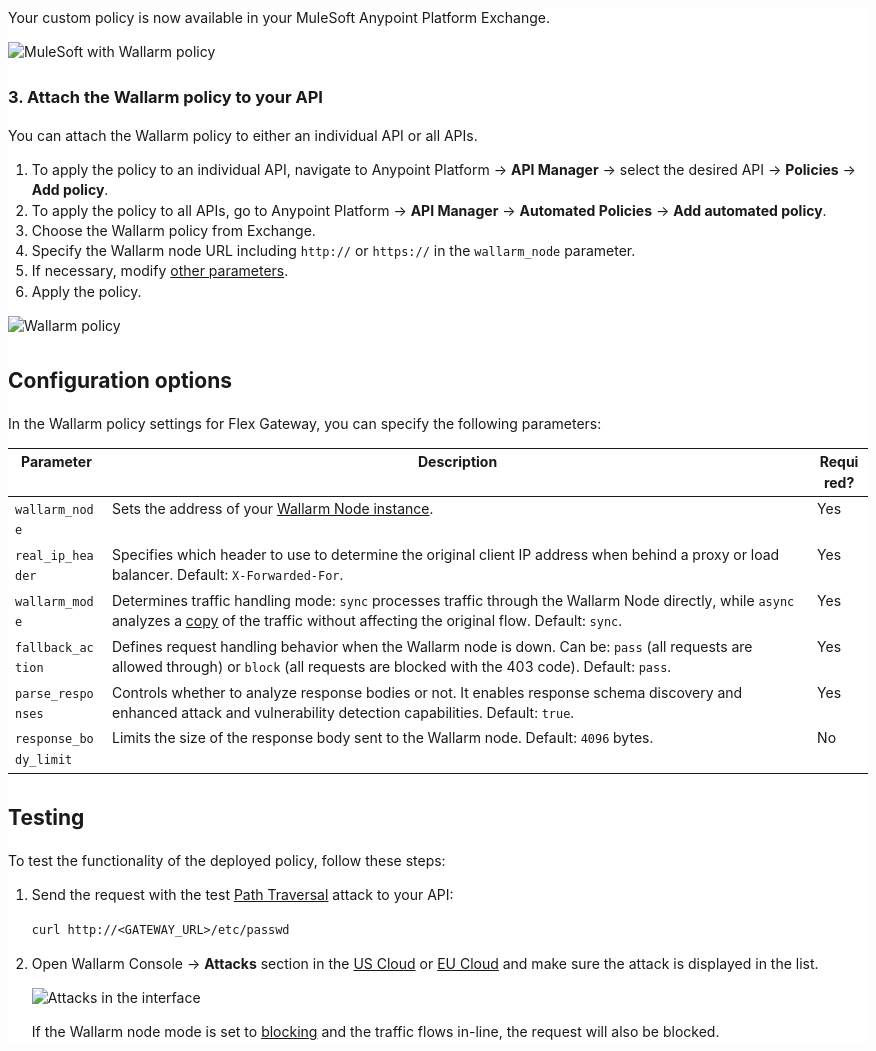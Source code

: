 Your custom policy is now available in your MuleSoft Anypoint Platform Exchange.

![MuleSoft with Wallarm policy](../../images/waf-installation/gateways/mulesoft/wallarm-policy-in-exchange.png)

### 3. Attach the Wallarm policy to your API

You can attach the Wallarm policy to either an individual API or all APIs.

1. To apply the policy to an individual API, navigate to Anypoint Platform → **API Manager** → select the desired API → **Policies** → **Add policy**.
1. To apply the policy to all APIs, go to Anypoint Platform → **API Manager** → **Automated Policies** → **Add automated policy**.
1. Choose the Wallarm policy from Exchange.
1. Specify the Wallarm node URL including `http://` or `https://` in the `wallarm_node` parameter.
1. If necessary, modify [other parameters](#configuration-options).
1. Apply the policy.

![Wallarm policy](../../images/waf-installation/gateways/mulesoft/policy-setup-flex.png)

## Configuration options

In the Wallarm policy settings for Flex Gateway, you can specify the following parameters:

| Parameter | Description | Required? |
| --------- | ----------- | --------- |
| `wallarm_node` | Sets the address of your [Wallarm Node instance](#1-deploy-a-wallarm-node). | Yes |
| `real_ip_header` | Specifies which header to use to determine the original client IP address when behind a proxy or load balancer. Default: `X-Forwarded-For`. | Yes |
| `wallarm_mode` | Determines traffic handling mode: `sync` processes traffic through the Wallarm Node directly, while `async` analyzes a [copy](../oob/overview.md) of the traffic without affecting the original flow. Default: `sync`. | Yes |
| `fallback_action` | Defines request handling behavior when the Wallarm node is down. Can be: `pass` (all requests are allowed through) or `block` (all requests are blocked with the 403 code). Default: `pass`. | Yes |
| `parse_responses` | Controls whether to analyze response bodies or not. It enables response schema discovery and enhanced attack and vulnerability detection capabilities. Default: `true`. | Yes |
| `response_body_limit` | Limits the size of the response body sent to the Wallarm node. Default: `4096` bytes. | No |

## Testing

To test the functionality of the deployed policy, follow these steps:

1. Send the request with the test [Path Traversal][ptrav-attack-docs] attack to your API:

    ```
    curl http://<GATEWAY_URL>/etc/passwd
    ```
1. Open Wallarm Console → **Attacks** section in the [US Cloud](https://us1.my.wallarm.com/attacks) or [EU Cloud](https://my.wallarm.com/attacks) and make sure the attack is displayed in the list.
    
    ![Attacks in the interface][attacks-in-ui-image]

    If the Wallarm node mode is set to [blocking](../../admin-en/configure-wallarm-mode.md) and the traffic flows in-line, the request will also be blocked.


[ptrav-attack-docs]:                ../../attacks-vulns-list.md#path-traversal
[attacks-in-ui-image]:              ../../images/admin-guides/test-attacks-quickstart.png
[filtration-mode-docs]:             ../../admin-en/configure-wallarm-mode.md
[se-connector-setup-img]:           ../../images/waf-installation/se-connector-setup.png
[ip-list-docs]:                     ../../user-guides/ip-lists/overview.md
[api-token]:                        ../../user-guides/settings/api-tokens.md
[api-spec-enforcement-docs]:        ../../api-specification-enforcement/overview.md
[helm-chart-native-node]:           ../native-node/helm-chart.md
[custom-blocking-page]:             ../../admin-en/configuration-guides/configure-block-page-and-code.md
[rate-limiting]:                    ../../user-guides/rules/rate-limiting.md
[multi-tenancy]:                    ../multi-tenant/overview.md